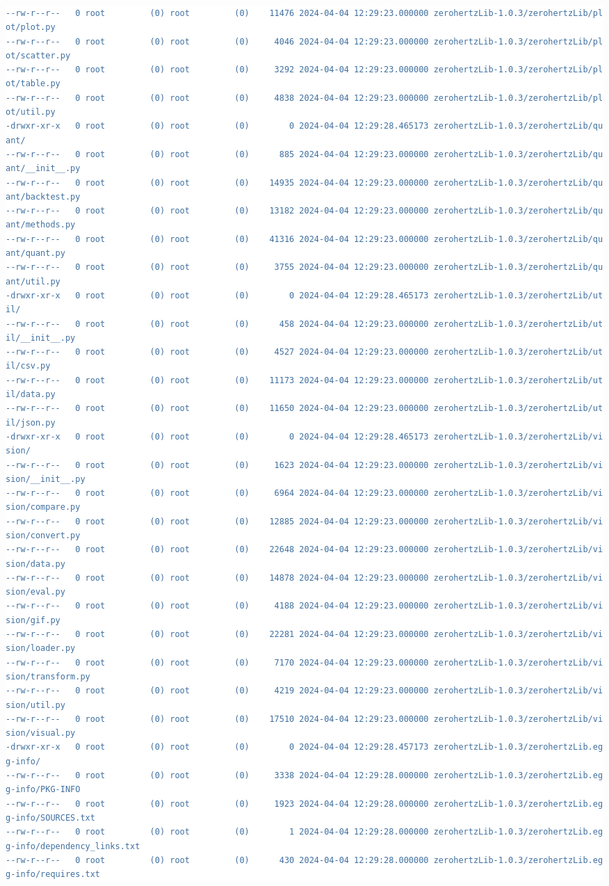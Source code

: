 ```diff
--rw-r--r--   0 root         (0) root         (0)    11476 2024-04-04 12:29:23.000000 zerohertzLib-1.0.3/zerohertzLib/plot/plot.py
--rw-r--r--   0 root         (0) root         (0)     4046 2024-04-04 12:29:23.000000 zerohertzLib-1.0.3/zerohertzLib/plot/scatter.py
--rw-r--r--   0 root         (0) root         (0)     3292 2024-04-04 12:29:23.000000 zerohertzLib-1.0.3/zerohertzLib/plot/table.py
--rw-r--r--   0 root         (0) root         (0)     4838 2024-04-04 12:29:23.000000 zerohertzLib-1.0.3/zerohertzLib/plot/util.py
-drwxr-xr-x   0 root         (0) root         (0)        0 2024-04-04 12:29:28.465173 zerohertzLib-1.0.3/zerohertzLib/quant/
--rw-r--r--   0 root         (0) root         (0)      885 2024-04-04 12:29:23.000000 zerohertzLib-1.0.3/zerohertzLib/quant/__init__.py
--rw-r--r--   0 root         (0) root         (0)    14935 2024-04-04 12:29:23.000000 zerohertzLib-1.0.3/zerohertzLib/quant/backtest.py
--rw-r--r--   0 root         (0) root         (0)    13182 2024-04-04 12:29:23.000000 zerohertzLib-1.0.3/zerohertzLib/quant/methods.py
--rw-r--r--   0 root         (0) root         (0)    41316 2024-04-04 12:29:23.000000 zerohertzLib-1.0.3/zerohertzLib/quant/quant.py
--rw-r--r--   0 root         (0) root         (0)     3755 2024-04-04 12:29:23.000000 zerohertzLib-1.0.3/zerohertzLib/quant/util.py
-drwxr-xr-x   0 root         (0) root         (0)        0 2024-04-04 12:29:28.465173 zerohertzLib-1.0.3/zerohertzLib/util/
--rw-r--r--   0 root         (0) root         (0)      458 2024-04-04 12:29:23.000000 zerohertzLib-1.0.3/zerohertzLib/util/__init__.py
--rw-r--r--   0 root         (0) root         (0)     4527 2024-04-04 12:29:23.000000 zerohertzLib-1.0.3/zerohertzLib/util/csv.py
--rw-r--r--   0 root         (0) root         (0)    11173 2024-04-04 12:29:23.000000 zerohertzLib-1.0.3/zerohertzLib/util/data.py
--rw-r--r--   0 root         (0) root         (0)    11650 2024-04-04 12:29:23.000000 zerohertzLib-1.0.3/zerohertzLib/util/json.py
-drwxr-xr-x   0 root         (0) root         (0)        0 2024-04-04 12:29:28.465173 zerohertzLib-1.0.3/zerohertzLib/vision/
--rw-r--r--   0 root         (0) root         (0)     1623 2024-04-04 12:29:23.000000 zerohertzLib-1.0.3/zerohertzLib/vision/__init__.py
--rw-r--r--   0 root         (0) root         (0)     6964 2024-04-04 12:29:23.000000 zerohertzLib-1.0.3/zerohertzLib/vision/compare.py
--rw-r--r--   0 root         (0) root         (0)    12885 2024-04-04 12:29:23.000000 zerohertzLib-1.0.3/zerohertzLib/vision/convert.py
--rw-r--r--   0 root         (0) root         (0)    22648 2024-04-04 12:29:23.000000 zerohertzLib-1.0.3/zerohertzLib/vision/data.py
--rw-r--r--   0 root         (0) root         (0)    14878 2024-04-04 12:29:23.000000 zerohertzLib-1.0.3/zerohertzLib/vision/eval.py
--rw-r--r--   0 root         (0) root         (0)     4188 2024-04-04 12:29:23.000000 zerohertzLib-1.0.3/zerohertzLib/vision/gif.py
--rw-r--r--   0 root         (0) root         (0)    22281 2024-04-04 12:29:23.000000 zerohertzLib-1.0.3/zerohertzLib/vision/loader.py
--rw-r--r--   0 root         (0) root         (0)     7170 2024-04-04 12:29:23.000000 zerohertzLib-1.0.3/zerohertzLib/vision/transform.py
--rw-r--r--   0 root         (0) root         (0)     4219 2024-04-04 12:29:23.000000 zerohertzLib-1.0.3/zerohertzLib/vision/util.py
--rw-r--r--   0 root         (0) root         (0)    17510 2024-04-04 12:29:23.000000 zerohertzLib-1.0.3/zerohertzLib/vision/visual.py
-drwxr-xr-x   0 root         (0) root         (0)        0 2024-04-04 12:29:28.457173 zerohertzLib-1.0.3/zerohertzLib.egg-info/
--rw-r--r--   0 root         (0) root         (0)     3338 2024-04-04 12:29:28.000000 zerohertzLib-1.0.3/zerohertzLib.egg-info/PKG-INFO
--rw-r--r--   0 root         (0) root         (0)     1923 2024-04-04 12:29:28.000000 zerohertzLib-1.0.3/zerohertzLib.egg-info/SOURCES.txt
--rw-r--r--   0 root         (0) root         (0)        1 2024-04-04 12:29:28.000000 zerohertzLib-1.0.3/zerohertzLib.egg-info/dependency_links.txt
--rw-r--r--   0 root         (0) root         (0)      430 2024-04-04 12:29:28.000000 zerohertzLib-1.0.3/zerohertzLib.egg-info/requires.txt
```